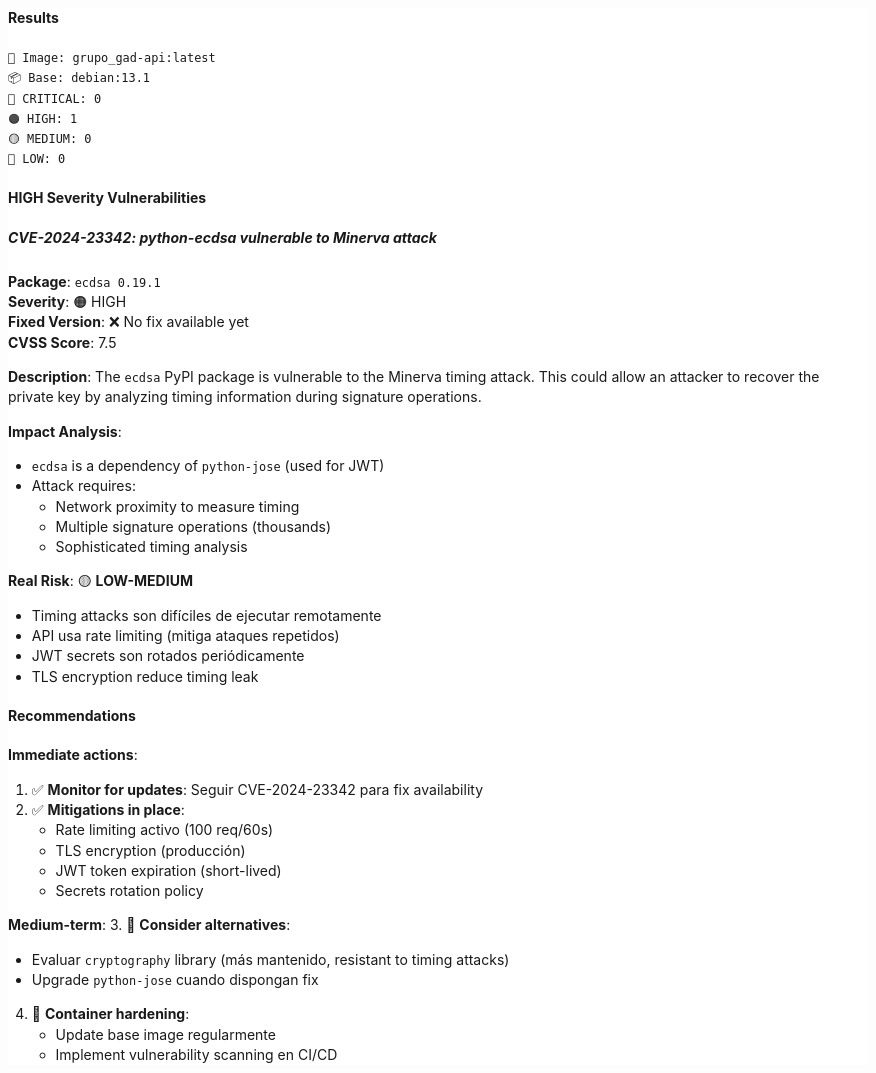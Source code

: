 #### Results

```
🐳 Image: grupo_gad-api:latest
📦 Base: debian:13.1
🔴 CRITICAL: 0
🟠 HIGH: 1
🟡 MEDIUM: 0
🔵 LOW: 0
```

#### HIGH Severity Vulnerabilities

##### CVE-2024-23342: python-ecdsa vulnerable to Minerva attack

**Package**: `ecdsa 0.19.1`  
**Severity**: 🟠 HIGH  
**Fixed Version**: ❌ No fix available yet  
**CVSS Score**: 7.5

**Description**:
The `ecdsa` PyPI package is vulnerable to the Minerva timing attack. This could allow an attacker to recover the private key by analyzing timing information during signature operations.

**Impact Analysis**:
- `ecdsa` is a dependency of `python-jose` (used for JWT)
- Attack requires:
  - Network proximity to measure timing
  - Multiple signature operations (thousands)
  - Sophisticated timing analysis

**Real Risk**: 🟡 **LOW-MEDIUM**
- Timing attacks son difíciles de ejecutar remotamente
- API usa rate limiting (mitiga ataques repetidos)
- JWT secrets son rotados periódicamente
- TLS encryption reduce timing leak

#### Recommendations

**Immediate actions**:
1. ✅ **Monitor for updates**: Seguir CVE-2024-23342 para fix availability
2. ✅ **Mitigations in place**:
   - Rate limiting activo (100 req/60s)
   - TLS encryption (producción)
   - JWT token expiration (short-lived)
   - Secrets rotation policy

**Medium-term**:
3. 🔄 **Consider alternatives**:
   - Evaluar `cryptography` library (más mantenido, resistant to timing attacks)
   - Upgrade `python-jose` cuando dispongan fix
4. 🔄 **Container hardening**:
   - Update base image regularmente
   - Implement vulnerability scanning en CI/CD
